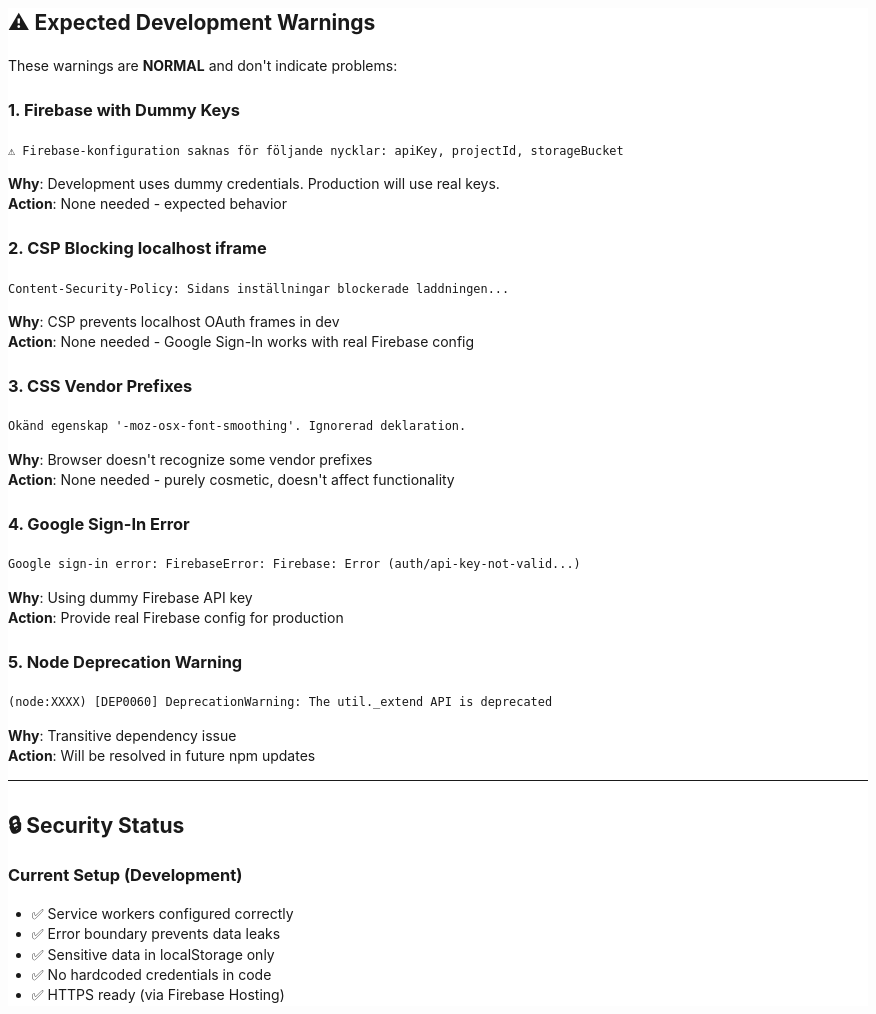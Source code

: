 
## ⚠️ Expected Development Warnings

These warnings are **NORMAL** and don't indicate problems:

### 1. Firebase with Dummy Keys
```
⚠️ Firebase-konfiguration saknas för följande nycklar: apiKey, projectId, storageBucket
```
**Why**: Development uses dummy credentials. Production will use real keys.  
**Action**: None needed - expected behavior

### 2. CSP Blocking localhost iframe
```
Content-Security-Policy: Sidans inställningar blockerade laddningen...
```
**Why**: CSP prevents localhost OAuth frames in dev  
**Action**: None needed - Google Sign-In works with real Firebase config

### 3. CSS Vendor Prefixes
```
Okänd egenskap '-moz-osx-font-smoothing'. Ignorerad deklaration.
```
**Why**: Browser doesn't recognize some vendor prefixes  
**Action**: None needed - purely cosmetic, doesn't affect functionality

### 4. Google Sign-In Error
```
Google sign-in error: FirebaseError: Firebase: Error (auth/api-key-not-valid...)
```
**Why**: Using dummy Firebase API key  
**Action**: Provide real Firebase config for production

### 5. Node Deprecation Warning
```
(node:XXXX) [DEP0060] DeprecationWarning: The util._extend API is deprecated
```
**Why**: Transitive dependency issue  
**Action**: Will be resolved in future npm updates

---

## 🔒 Security Status

### Current Setup (Development)
- ✅ Service workers configured correctly
- ✅ Error boundary prevents data leaks
- ✅ Sensitive data in localStorage only
- ✅ No hardcoded credentials in code
- ✅ HTTPS ready (via Firebase Hosting)
